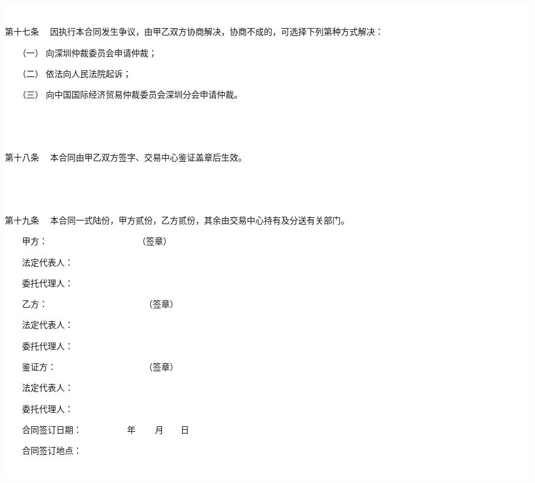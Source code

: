 
　　

第十七条
　因执行本合同发生争议，由甲乙双方协商解决，协商不成的，可选择下列第种方式解决：

　　（一） 向深圳仲裁委员会申请仲裁；

　　（二） 依法向人民法院起诉；

　　（三） 向中国国际经济贸易仲裁委员会深圳分会申请仲裁。

　　

　　

第十八条
　本合同由甲乙双方签字、交易中心鉴证盖章后生效。

　　

　　

第十九条
　本合同一式陆份，甲方贰份，乙方贰份，其余由交易中心持有及分送有关部门。　　

　　甲方：　　　　　　　　　　　（签章）

　　法定代表人：

　　委托代理人：　　

　　乙方：　　　　　　　　　　　 （签章）

　　法定代表人：

　　委托代理人：　　

　　鉴证方：　　　　　　　　　　 （签章）

　　法定代表人：

　　委托代理人：　　

　　合同签订日期：　　　　　 年　　 月　　日

　　合同签订地点：

　　